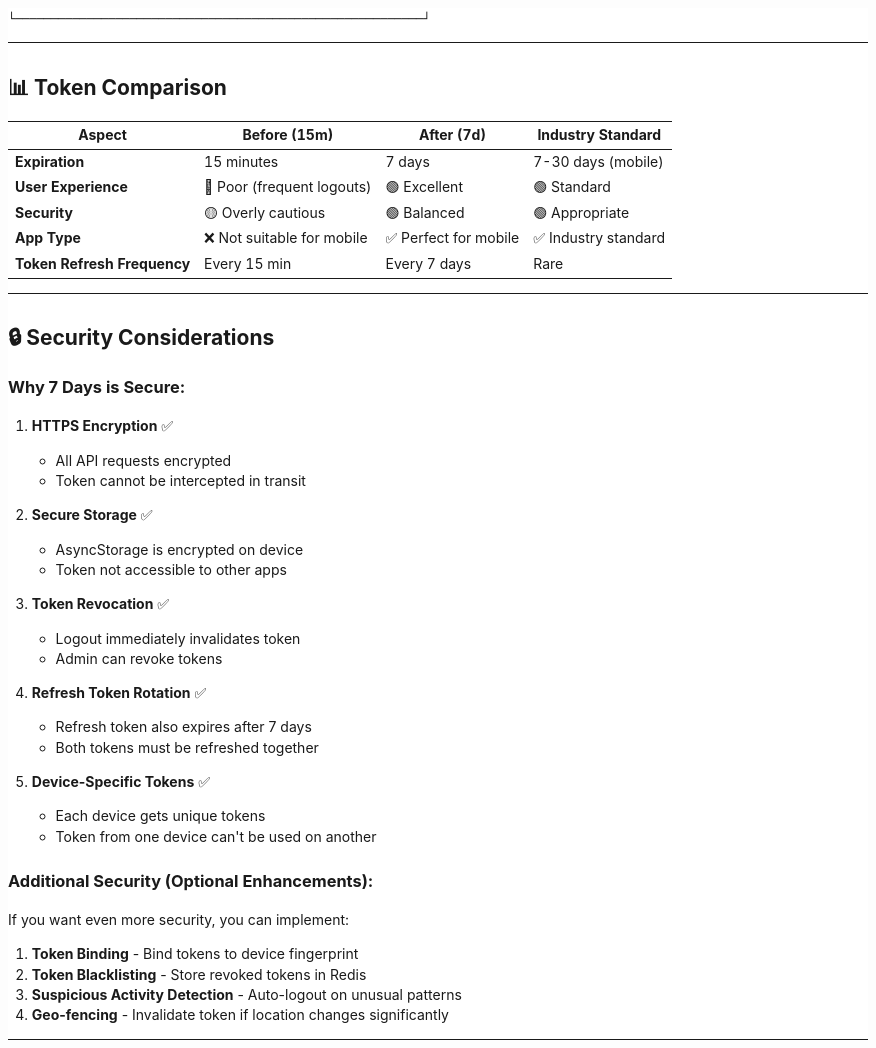 ```
└─────────────────────────────────────────────────────────┘
```

---

## 📊 Token Comparison

| Aspect | Before (15m) | After (7d) | Industry Standard |
|--------|-------------|------------|-------------------|
| **Expiration** | 15 minutes | 7 days | 7-30 days (mobile) |
| **User Experience** | 🔴 Poor (frequent logouts) | 🟢 Excellent | 🟢 Standard |
| **Security** | 🟡 Overly cautious | 🟢 Balanced | 🟢 Appropriate |
| **App Type** | ❌ Not suitable for mobile | ✅ Perfect for mobile | ✅ Industry standard |
| **Token Refresh Frequency** | Every 15 min | Every 7 days | Rare |

---

## 🔒 Security Considerations

### **Why 7 Days is Secure:**

1. **HTTPS Encryption** ✅
   - All API requests encrypted
   - Token cannot be intercepted in transit

2. **Secure Storage** ✅
   - AsyncStorage is encrypted on device
   - Token not accessible to other apps

3. **Token Revocation** ✅
   - Logout immediately invalidates token
   - Admin can revoke tokens

4. **Refresh Token Rotation** ✅
   - Refresh token also expires after 7 days
   - Both tokens must be refreshed together

5. **Device-Specific Tokens** ✅
   - Each device gets unique tokens
   - Token from one device can't be used on another

### **Additional Security (Optional Enhancements):**

If you want even more security, you can implement:

1. **Token Binding** - Bind tokens to device fingerprint
2. **Token Blacklisting** - Store revoked tokens in Redis
3. **Suspicious Activity Detection** - Auto-logout on unusual patterns
4. **Geo-fencing** - Invalidate token if location changes significantly

---